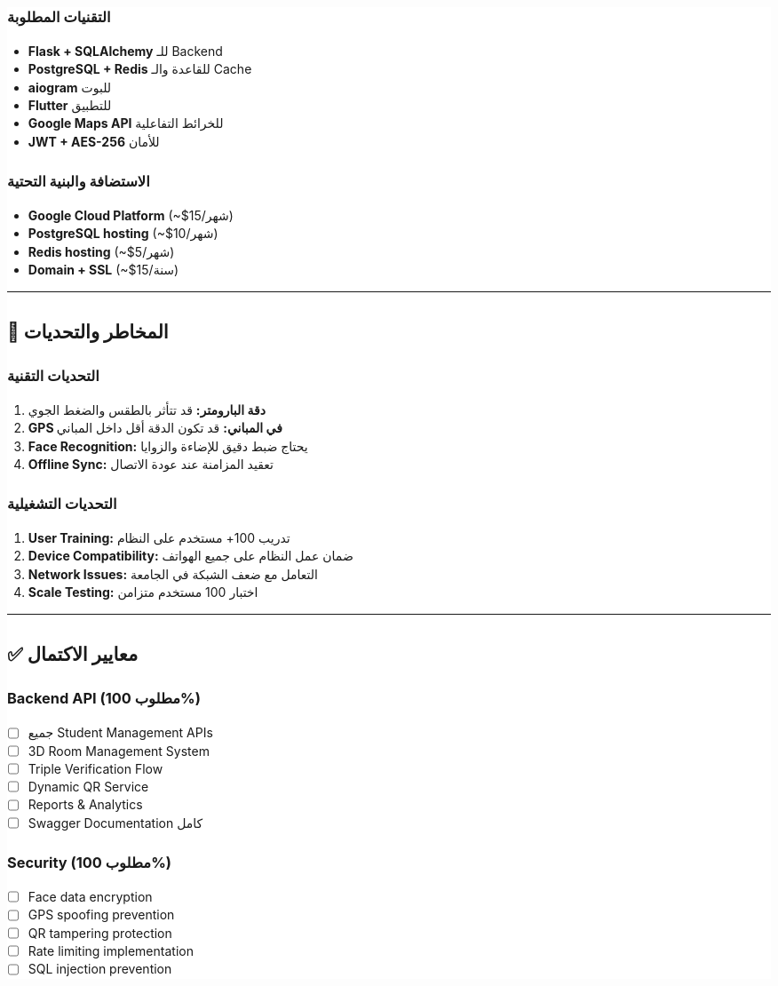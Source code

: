 ### التقنيات المطلوبة
- **Flask + SQLAlchemy** للـ Backend
- **PostgreSQL + Redis** للقاعدة والـ Cache
- **aiogram** للبوت
- **Flutter** للتطبيق
- **Google Maps API** للخرائط التفاعلية
- **JWT + AES-256** للأمان

### الاستضافة والبنية التحتية
- **Google Cloud Platform** (~$15/شهر)
- **PostgreSQL hosting** (~$10/شهر)
- **Redis hosting** (~$5/شهر)
- **Domain + SSL** (~$15/سنة)

---

## 🚨 المخاطر والتحديات

### التحديات التقنية
1. **دقة البارومتر:** قد تتأثر بالطقس والضغط الجوي
2. **GPS في المباني:** قد تكون الدقة أقل داخل المباني
3. **Face Recognition:** يحتاج ضبط دقيق للإضاءة والزوايا
4. **Offline Sync:** تعقيد المزامنة عند عودة الاتصال

### التحديات التشغيلية
1. **User Training:** تدريب 100+ مستخدم على النظام
2. **Device Compatibility:** ضمان عمل النظام على جميع الهواتف
3. **Network Issues:** التعامل مع ضعف الشبكة في الجامعة
4. **Scale Testing:** اختبار 100 مستخدم متزامن

---

## ✅ معايير الاكتمال

### Backend API (مطلوب 100%)
- [ ] جميع Student Management APIs
- [ ] 3D Room Management System  
- [ ] Triple Verification Flow
- [ ] Dynamic QR Service
- [ ] Reports & Analytics
- [ ] Swagger Documentation كامل

### Security (مطلوب 100%)
- [ ] Face data encryption
- [ ] GPS spoofing prevention
- [ ] QR tampering protection
- [ ] Rate limiting implementation
- [ ] SQL injection prevention
